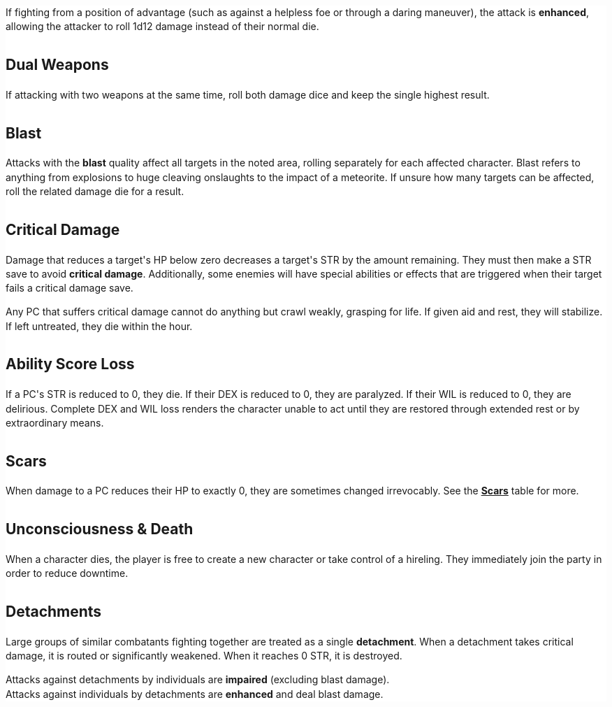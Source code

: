 If fighting from a position of advantage (such as against a helpless foe or through a daring maneuver), the attack is **enhanced**, allowing the attacker to roll 1d12 damage instead of their normal die.

## Dual Weapons

If attacking with two weapons at the same time, roll both damage dice and keep the single highest result.

## Blast

Attacks with the **blast** quality affect all targets in the noted area, rolling separately for each affected character. Blast refers to anything from explosions to huge cleaving onslaughts to the impact of a meteorite. If unsure how many targets can be affected, roll the related damage die for a result.

## Critical Damage

Damage that reduces a target's HP below zero decreases a target's STR by the amount remaining. They must then make a STR save to avoid **critical damage**. Additionally, some enemies will have special abilities or effects that are triggered when their target fails a critical damage save.

Any PC that suffers critical damage cannot do anything but crawl weakly, grasping for life. If given aid and rest, they will stabilize. If left untreated, they die within the hour.

## Ability Score Loss

If a PC's STR is reduced to 0, they die. If their DEX is reduced to 0, they are paralyzed. If their WIL is reduced to 0, they are delirious.
Complete DEX and WIL loss renders the character unable to act until they are restored through extended rest or by extraordinary means.

## Scars

When damage to a PC reduces their HP to exactly 0, they are sometimes changed irrevocably. See the [**Scars**](/cairn-srd#scars-1) table for more.

## Unconsciousness & Death

When a character dies, the player is free to create a new character or take control of a hireling. They immediately join the party in order to reduce downtime.

## Detachments

Large groups of similar combatants fighting together are treated as a single **detachment**. When a detachment takes critical damage, it is routed or significantly weakened. When it reaches 0 STR, it is destroyed.

Attacks against detachments by individuals are **impaired** (excluding blast damage).  
Attacks against individuals by detachments are **enhanced** and deal blast damage.
